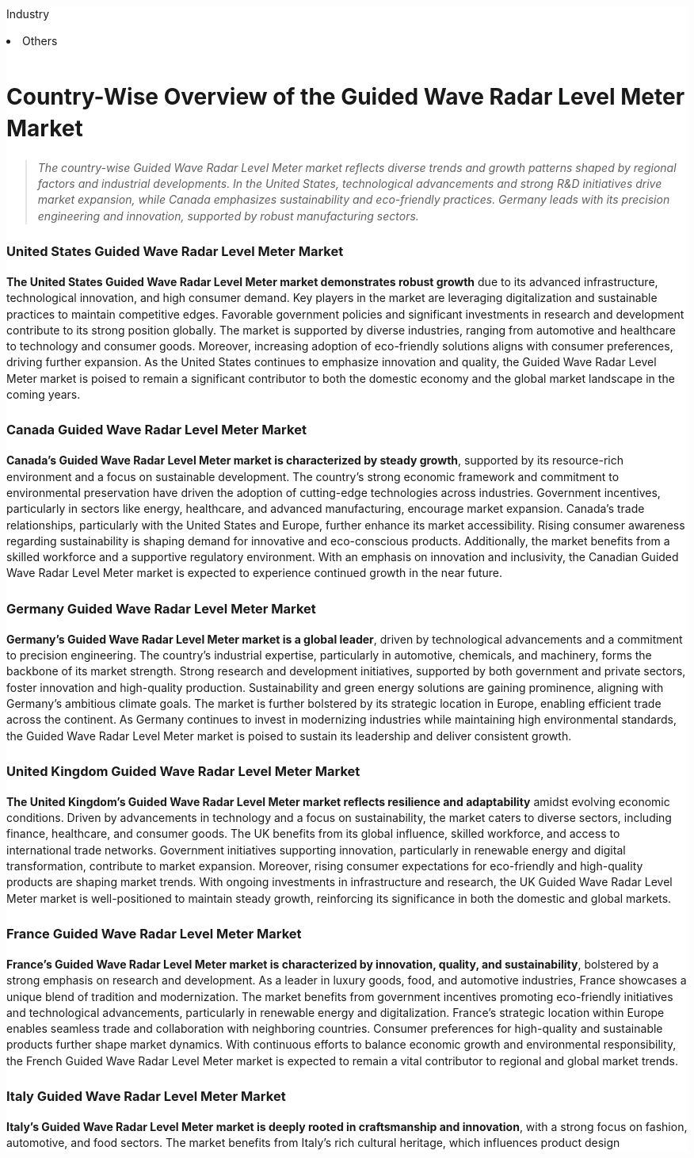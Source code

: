Industry</li><li>Others</li></ul><h1><span class="">Country-Wise Overview of the Guided Wave Radar Level Meter Market<br /></span></h1><blockquote><p><em><span class="">The country-wise Guided Wave Radar Level Meter market reflects diverse trends and growth patterns shaped by regional factors and industrial developments. In the United States, technological advancements and strong R&amp;D initiatives drive market expansion, while Canada emphasizes sustainability and eco-friendly practices. Germany leads with its precision engineering and innovation, supported by robust manufacturing sectors.</span></em></p></blockquote><h3><strong>United States Guided Wave Radar Level Meter Market</strong></h3><p><strong>The United States Guided Wave Radar Level Meter market demonstrates robust growth</strong> due to its advanced infrastructure, technological innovation, and high consumer demand. Key players in the market are leveraging digitalization and sustainable practices to maintain competitive edges. Favorable government policies and significant investments in research and development contribute to its strong position globally. The market is supported by diverse industries, ranging from automotive and healthcare to technology and consumer goods. Moreover, increasing adoption of eco-friendly solutions aligns with consumer preferences, driving further expansion. As the United States continues to emphasize innovation and quality, the Guided Wave Radar Level Meter market is poised to remain a significant contributor to both the domestic economy and the global market landscape in the coming years.</p><h3><strong>Canada Guided Wave Radar Level Meter Market</strong></h3><p><strong>Canada&rsquo;s Guided Wave Radar Level Meter market is characterized by steady growth</strong>, supported by its resource-rich environment and a focus on sustainable development. The country&rsquo;s strong economic framework and commitment to environmental preservation have driven the adoption of cutting-edge technologies across industries. Government incentives, particularly in sectors like energy, healthcare, and advanced manufacturing, encourage market expansion. Canada&rsquo;s trade relationships, particularly with the United States and Europe, further enhance its market accessibility. Rising consumer awareness regarding sustainability is shaping demand for innovative and eco-conscious products. Additionally, the market benefits from a skilled workforce and a supportive regulatory environment. With an emphasis on innovation and inclusivity, the Canadian Guided Wave Radar Level Meter market is expected to experience continued growth in the near future.</p><h3><strong>Germany Guided Wave Radar Level Meter Market</strong></h3><p><strong>Germany&rsquo;s Guided Wave Radar Level Meter market is a global leader</strong>, driven by technological advancements and a commitment to precision engineering. The country&rsquo;s industrial expertise, particularly in automotive, chemicals, and machinery, forms the backbone of its market strength. Strong research and development initiatives, supported by both government and private sectors, foster innovation and high-quality production. Sustainability and green energy solutions are gaining prominence, aligning with Germany&rsquo;s ambitious climate goals. The market is further bolstered by its strategic location in Europe, enabling efficient trade across the continent. As Germany continues to invest in modernizing industries while maintaining high environmental standards, the Guided Wave Radar Level Meter market is poised to sustain its leadership and deliver consistent growth.</p><h3><strong>United Kingdom Guided Wave Radar Level Meter Market</strong></h3><p><strong>The United Kingdom&rsquo;s Guided Wave Radar Level Meter market reflects resilience and adaptability</strong> amidst evolving economic conditions. Driven by advancements in technology and a focus on sustainability, the market caters to diverse sectors, including finance, healthcare, and consumer goods. The UK benefits from its global influence, skilled workforce, and access to international trade networks. Government initiatives supporting innovation, particularly in renewable energy and digital transformation, contribute to market expansion. Moreover, rising consumer expectations for eco-friendly and high-quality products are shaping market trends. With ongoing investments in infrastructure and research, the UK Guided Wave Radar Level Meter market is well-positioned to maintain steady growth, reinforcing its significance in both the domestic and global markets.</p><h3><strong>France Guided Wave Radar Level Meter Market</strong></h3><p><strong>France&rsquo;s Guided Wave Radar Level Meter market is characterized by innovation, quality, and sustainability</strong>, bolstered by a strong emphasis on research and development. As a leader in luxury goods, food, and automotive industries, France showcases a unique blend of tradition and modernization. The market benefits from government incentives promoting eco-friendly initiatives and technological advancements, particularly in renewable energy and digitalization. France&rsquo;s strategic location within Europe enables seamless trade and collaboration with neighboring countries. Consumer preferences for high-quality and sustainable products further shape market dynamics. With continuous efforts to balance economic growth and environmental responsibility, the French Guided Wave Radar Level Meter market is expected to remain a vital contributor to regional and global market trends.</p><h3><strong>Italy Guided Wave Radar Level Meter Market</strong></h3><p><strong>Italy&rsquo;s Guided Wave Radar Level Meter market is deeply rooted in craftsmanship and innovation</strong>, with a strong focus on fashion, automotive, and food sectors. The market benefits from Italy&rsquo;s rich cultural heritage, which influences product design